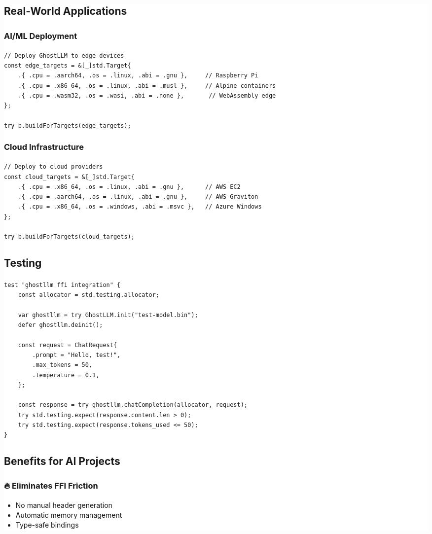## Real-World Applications

### AI/ML Deployment
```zig
// Deploy GhostLLM to edge devices
const edge_targets = &[_]std.Target{
    .{ .cpu = .aarch64, .os = .linux, .abi = .gnu },     // Raspberry Pi
    .{ .cpu = .x86_64, .os = .linux, .abi = .musl },     // Alpine containers
    .{ .cpu = .wasm32, .os = .wasi, .abi = .none },       // WebAssembly edge
};

try b.buildForTargets(edge_targets);
```

### Cloud Infrastructure
```zig
// Deploy to cloud providers
const cloud_targets = &[_]std.Target{
    .{ .cpu = .x86_64, .os = .linux, .abi = .gnu },      // AWS EC2
    .{ .cpu = .aarch64, .os = .linux, .abi = .gnu },     // AWS Graviton
    .{ .cpu = .x86_64, .os = .windows, .abi = .msvc },   // Azure Windows
};

try b.buildForTargets(cloud_targets);
```

## Testing

```zig
test "ghostllm ffi integration" {
    const allocator = std.testing.allocator;

    var ghostllm = try GhostLLM.init("test-model.bin");
    defer ghostllm.deinit();

    const request = ChatRequest{
        .prompt = "Hello, test!",
        .max_tokens = 50,
        .temperature = 0.1,
    };

    const response = try ghostllm.chatCompletion(allocator, request);
    try std.testing.expect(response.content.len > 0);
    try std.testing.expect(response.tokens_used <= 50);
}
```

## Benefits for AI Projects

### 🔥 **Eliminates FFI Friction**
- No manual header generation
- Automatic memory management
- Type-safe bindings
